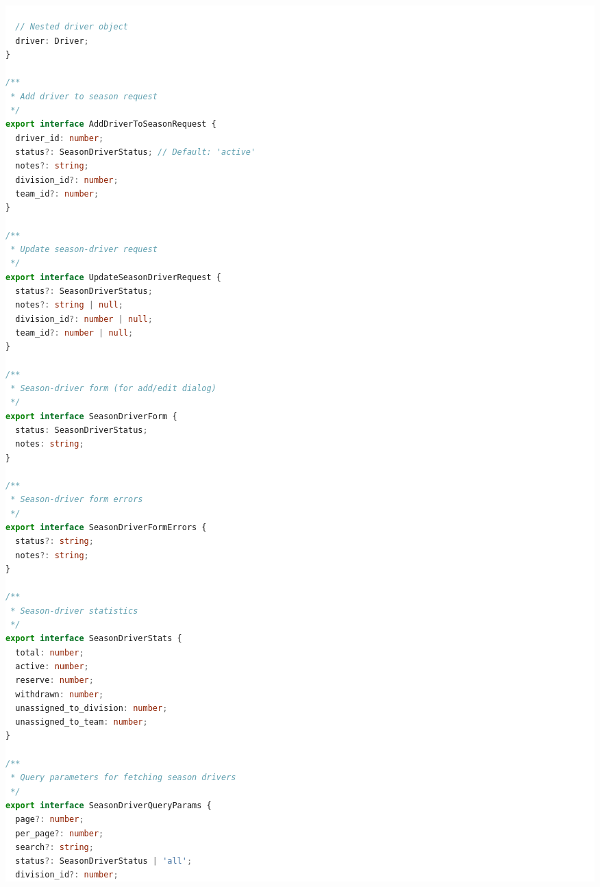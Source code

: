 ```typescript

  // Nested driver object
  driver: Driver;
}

/**
 * Add driver to season request
 */
export interface AddDriverToSeasonRequest {
  driver_id: number;
  status?: SeasonDriverStatus; // Default: 'active'
  notes?: string;
  division_id?: number;
  team_id?: number;
}

/**
 * Update season-driver request
 */
export interface UpdateSeasonDriverRequest {
  status?: SeasonDriverStatus;
  notes?: string | null;
  division_id?: number | null;
  team_id?: number | null;
}

/**
 * Season-driver form (for add/edit dialog)
 */
export interface SeasonDriverForm {
  status: SeasonDriverStatus;
  notes: string;
}

/**
 * Season-driver form errors
 */
export interface SeasonDriverFormErrors {
  status?: string;
  notes?: string;
}

/**
 * Season-driver statistics
 */
export interface SeasonDriverStats {
  total: number;
  active: number;
  reserve: number;
  withdrawn: number;
  unassigned_to_division: number;
  unassigned_to_team: number;
}

/**
 * Query parameters for fetching season drivers
 */
export interface SeasonDriverQueryParams {
  page?: number;
  per_page?: number;
  search?: string;
  status?: SeasonDriverStatus | 'all';
  division_id?: number;
```